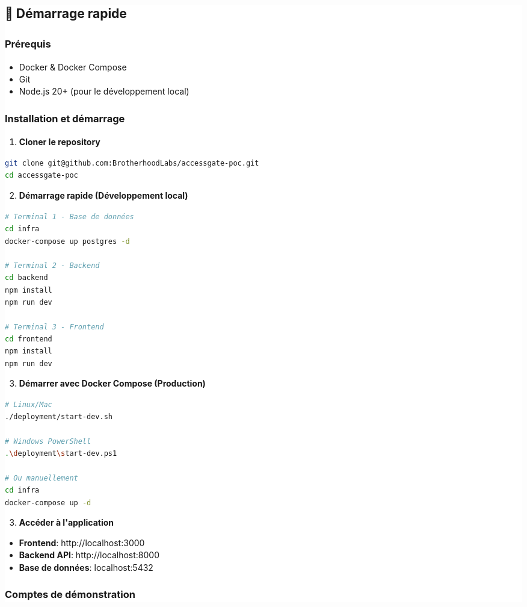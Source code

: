 ## 🚀 Démarrage rapide

### Prérequis

- Docker & Docker Compose
- Git
- Node.js 20+ (pour le développement local)

### Installation et démarrage

1. **Cloner le repository**
```bash
git clone git@github.com:BrotherhoodLabs/accessgate-poc.git
cd accessgate-poc
```

2. **Démarrage rapide (Développement local)**
```bash
# Terminal 1 - Base de données
cd infra
docker-compose up postgres -d

# Terminal 2 - Backend
cd backend
npm install
npm run dev

# Terminal 3 - Frontend
cd frontend
npm install
npm run dev
```

3. **Démarrer avec Docker Compose (Production)**
```bash
# Linux/Mac
./deployment/start-dev.sh

# Windows PowerShell
.\deployment\start-dev.ps1

# Ou manuellement
cd infra
docker-compose up -d
```

3. **Accéder à l'application**
- **Frontend**: http://localhost:3000
- **Backend API**: http://localhost:8000
- **Base de données**: localhost:5432

### Comptes de démonstration
